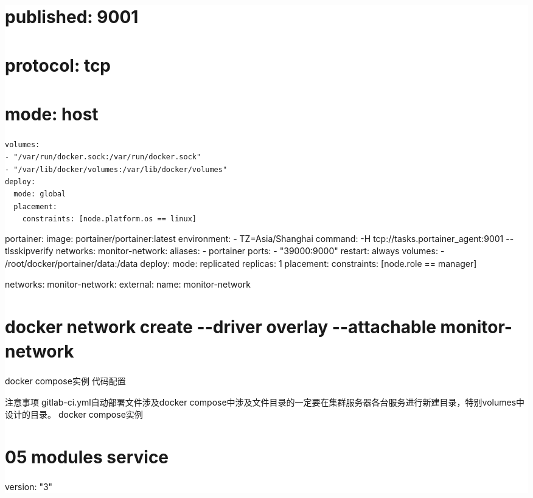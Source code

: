 #        published: 9001
#        protocol: tcp
#        mode: host
    volumes:
    - "/var/run/docker.sock:/var/run/docker.sock"
    - "/var/lib/docker/volumes:/var/lib/docker/volumes"
    deploy:
      mode: global
      placement:
        constraints: [node.platform.os == linux]

  portainer:
    image: portainer/portainer:latest
    environment:
      - TZ=Asia/Shanghai
    command: -H tcp://tasks.portainer_agent:9001 --tlsskipverify
    networks:
      monitor-network:
        aliases:
        - portainer
    ports:
    - "39000:9000"
    restart: always
    volumes:
    - /root/docker/portainer/data:/data
    deploy:
      mode: replicated
      replicas: 1
      placement:
        constraints: [node.role == manager]

networks:
  monitor-network:
    external:
      name: monitor-network

# docker network create --driver overlay --attachable monitor-network

docker compose实例
代码配置

注意事项 
gitlab-ci.yml自动部署文件涉及docker compose中涉及文件目录的一定要在集群服务器各台服务进行新建目录，特别volumes中设计的目录。
docker compose实例

# 05 modules service
version: "3"
